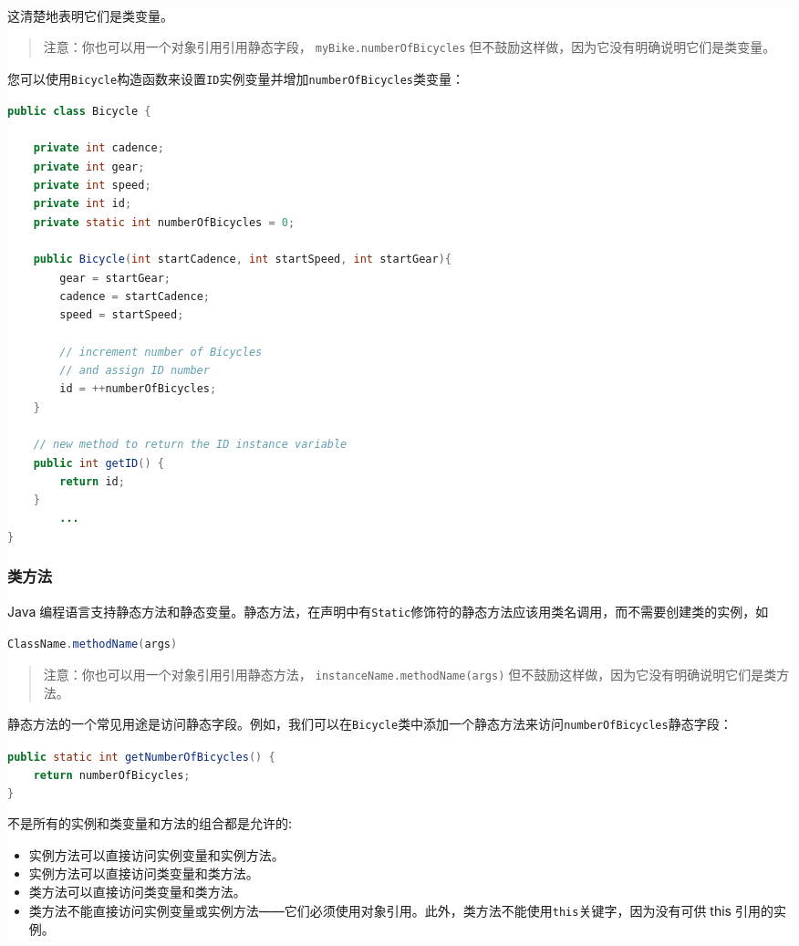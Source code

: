 这清楚地表明它们是类变量。

> 注意：你也可以用一个对象引用引用静态字段， `myBike.numberOfBicycles` 但不鼓励这样做，因为它没有明确说明它们是类变量。

您可以使用`Bicycle`构造函数来设置`ID`实例变量并增加`numberOfBicycles`类变量：

```java
public class Bicycle {
        
    private int cadence;
    private int gear;
    private int speed;
    private int id;
    private static int numberOfBicycles = 0;
        
    public Bicycle(int startCadence, int startSpeed, int startGear){
        gear = startGear;
        cadence = startCadence;
        speed = startSpeed;

        // increment number of Bicycles
        // and assign ID number
        id = ++numberOfBicycles;
    }

    // new method to return the ID instance variable
    public int getID() {
        return id;
    }
        ...
}
```

### 类方法

Java 编程语言支持静态方法和静态变量。静态方法，在声明中有`Static`修饰符的静态方法应该用类名调用，而不需要创建类的实例，如

```java
ClassName.methodName(args)
```

> 注意：你也可以用一个对象引用引用静态方法， `instanceName.methodName(args)` 但不鼓励这样做，因为它没有明确说明它们是类方法。

静态方法的一个常见用途是访问静态字段。例如，我们可以在`Bicycle`类中添加一个静态方法来访问`numberOfBicycles`静态字段：

```java
public static int getNumberOfBicycles() {
    return numberOfBicycles;
}
```

不是所有的实例和类变量和方法的组合都是允许的:

- 实例方法可以直接访问实例变量和实例方法。
- 实例方法可以直接访问类变量和类方法。
- 类方法可以直接访问类变量和类方法。
- 类方法不能直接访问实例变量或实例方法——它们必须使用对象引用。此外，类方法不能使用`this`关键字，因为没有可供 this 引用的实例。
